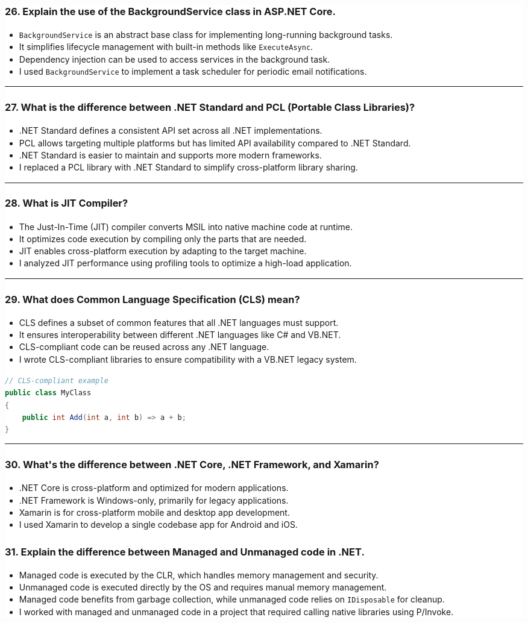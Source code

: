 ### **26. Explain the use of the BackgroundService class in ASP.NET Core.**  
- `BackgroundService` is an abstract base class for implementing long-running background tasks.  
- It simplifies lifecycle management with built-in methods like `ExecuteAsync`.  
- Dependency injection can be used to access services in the background task.  
- I used `BackgroundService` to implement a task scheduler for periodic email notifications.  

---

### **27. What is the difference between .NET Standard and PCL (Portable Class Libraries)?**  
- .NET Standard defines a consistent API set across all .NET implementations.  
- PCL allows targeting multiple platforms but has limited API availability compared to .NET Standard.  
- .NET Standard is easier to maintain and supports more modern frameworks.  
- I replaced a PCL library with .NET Standard to simplify cross-platform library sharing.  

---

### **28. What is JIT Compiler?**  
- The Just-In-Time (JIT) compiler converts MSIL into native machine code at runtime.  
- It optimizes code execution by compiling only the parts that are needed.  
- JIT enables cross-platform execution by adapting to the target machine.  
- I analyzed JIT performance using profiling tools to optimize a high-load application.  

---

### **29. What does Common Language Specification (CLS) mean?**  
- CLS defines a subset of common features that all .NET languages must support.  
- It ensures interoperability between different .NET languages like C# and VB.NET.  
- CLS-compliant code can be reused across any .NET language.  
- I wrote CLS-compliant libraries to ensure compatibility with a VB.NET legacy system.  

```csharp
// CLS-compliant example
public class MyClass
{
    public int Add(int a, int b) => a + b;
}
```

---

### **30. What's the difference between .NET Core, .NET Framework, and Xamarin?**  
- .NET Core is cross-platform and optimized for modern applications.  
- .NET Framework is Windows-only, primarily for legacy applications.  
- Xamarin is for cross-platform mobile and desktop app development.  
- I used Xamarin to develop a single codebase app for Android and iOS.  

### **31. Explain the difference between Managed and Unmanaged code in .NET.**  
- Managed code is executed by the CLR, which handles memory management and security.  
- Unmanaged code is executed directly by the OS and requires manual memory management.  
- Managed code benefits from garbage collection, while unmanaged code relies on `IDisposable` for cleanup.  
- I worked with managed and unmanaged code in a project that required calling native libraries using P/Invoke.  
